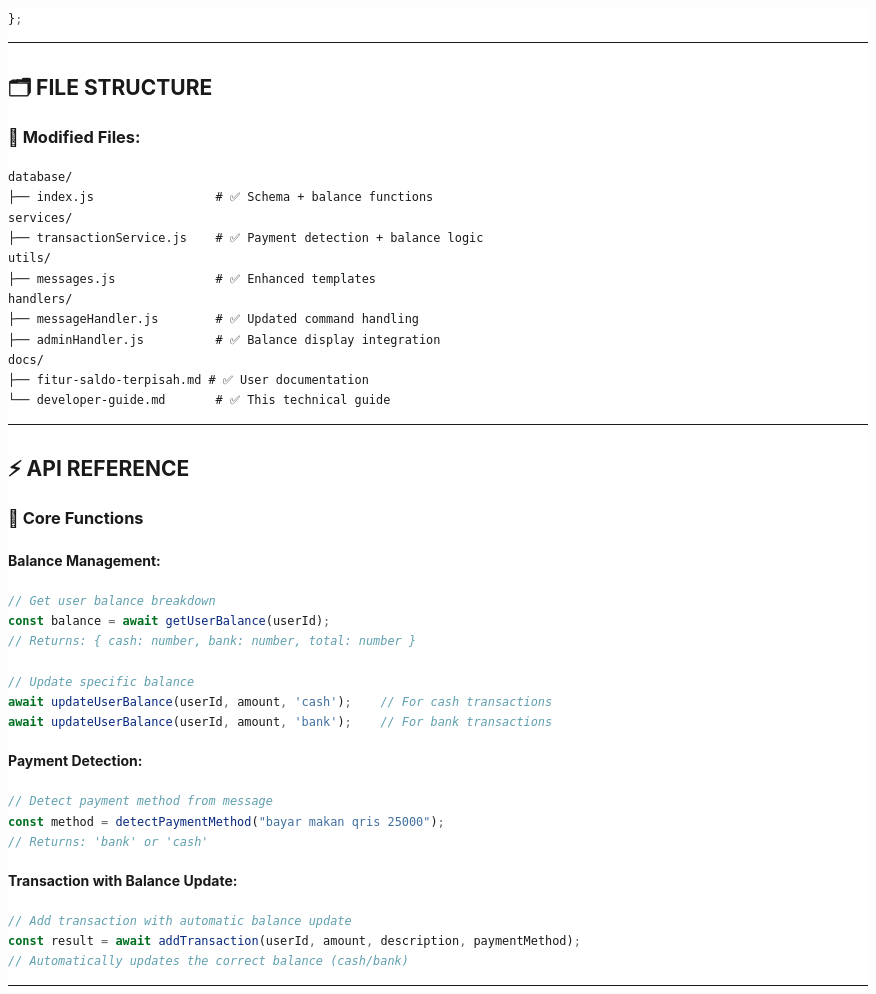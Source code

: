 ```javascript
};
```

---

## 🗂️ FILE STRUCTURE

### 📁 **Modified Files:**
```
database/
├── index.js                 # ✅ Schema + balance functions
services/
├── transactionService.js    # ✅ Payment detection + balance logic
utils/
├── messages.js              # ✅ Enhanced templates
handlers/
├── messageHandler.js        # ✅ Updated command handling
├── adminHandler.js          # ✅ Balance display integration
docs/
├── fitur-saldo-terpisah.md # ✅ User documentation
└── developer-guide.md       # ✅ This technical guide
```

---

## ⚡ API REFERENCE

### 🔧 **Core Functions**

#### **Balance Management:**
```javascript
// Get user balance breakdown
const balance = await getUserBalance(userId);
// Returns: { cash: number, bank: number, total: number }

// Update specific balance
await updateUserBalance(userId, amount, 'cash');    // For cash transactions
await updateUserBalance(userId, amount, 'bank');    // For bank transactions
```

#### **Payment Detection:**
```javascript
// Detect payment method from message
const method = detectPaymentMethod("bayar makan qris 25000");
// Returns: 'bank' or 'cash'
```

#### **Transaction with Balance Update:**
```javascript
// Add transaction with automatic balance update
const result = await addTransaction(userId, amount, description, paymentMethod);
// Automatically updates the correct balance (cash/bank)
```

---
